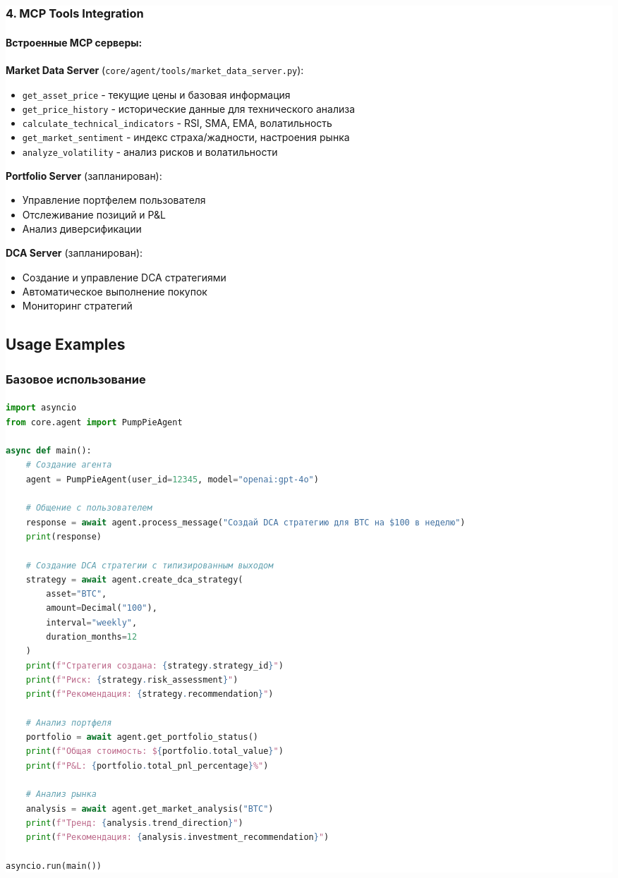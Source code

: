 ### 4. MCP Tools Integration

#### Встроенные MCP серверы:

**Market Data Server** (`core/agent/tools/market_data_server.py`):

- `get_asset_price` - текущие цены и базовая информация
- `get_price_history` - исторические данные для технического анализа
- `calculate_technical_indicators` - RSI, SMA, EMA, волатильность
- `get_market_sentiment` - индекс страха/жадности, настроения рынка
- `analyze_volatility` - анализ рисков и волатильности

**Portfolio Server** (запланирован):

- Управление портфелем пользователя
- Отслеживание позиций и P&L
- Анализ диверсификации

**DCA Server** (запланирован):

- Создание и управление DCA стратегиями
- Автоматическое выполнение покупок
- Мониторинг стратегий

## Usage Examples

### Базовое использование

```python
import asyncio
from core.agent import PumpPieAgent

async def main():
    # Создание агента
    agent = PumpPieAgent(user_id=12345, model="openai:gpt-4o")
  
    # Общение с пользователем
    response = await agent.process_message("Создай DCA стратегию для BTC на $100 в неделю")
    print(response)
  
    # Создание DCA стратегии с типизированным выходом
    strategy = await agent.create_dca_strategy(
        asset="BTC",
        amount=Decimal("100"),
        interval="weekly",
        duration_months=12
    )
    print(f"Стратегия создана: {strategy.strategy_id}")
    print(f"Риск: {strategy.risk_assessment}")
    print(f"Рекомендация: {strategy.recommendation}")
  
    # Анализ портфеля
    portfolio = await agent.get_portfolio_status()
    print(f"Общая стоимость: ${portfolio.total_value}")
    print(f"P&L: {portfolio.total_pnl_percentage}%")
  
    # Анализ рынка
    analysis = await agent.get_market_analysis("BTC")
    print(f"Тренд: {analysis.trend_direction}")
    print(f"Рекомендация: {analysis.investment_recommendation}")

asyncio.run(main())
```
